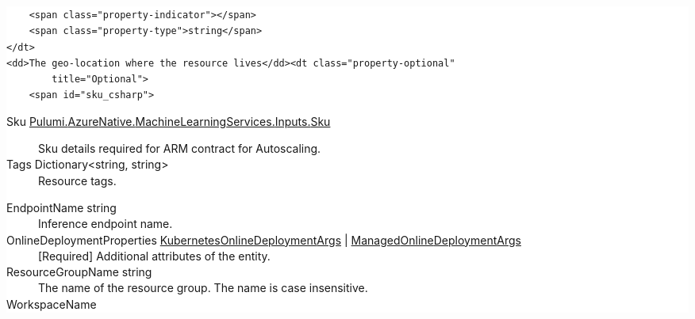         <span class="property-indicator"></span>
        <span class="property-type">string</span>
    </dt>
    <dd>The geo-location where the resource lives</dd><dt class="property-optional"
            title="Optional">
        <span id="sku_csharp">
<a data-swiftype-name="resource-property" data-swiftype-type="text" href="#sku_csharp" style="color: inherit; text-decoration: inherit;">Sku</a>
</span>
        <span class="property-indicator"></span>
        <span class="property-type"><a href="#sku">Pulumi.<wbr>Azure<wbr>Native.<wbr>Machine<wbr>Learning<wbr>Services.<wbr>Inputs.<wbr>Sku</a></span>
    </dt>
    <dd>Sku details required for ARM contract for Autoscaling.</dd><dt class="property-optional"
            title="Optional">
        <span id="tags_csharp">
<a data-swiftype-name="resource-property" data-swiftype-type="text" href="#tags_csharp" style="color: inherit; text-decoration: inherit;">Tags</a>
</span>
        <span class="property-indicator"></span>
        <span class="property-type">Dictionary&lt;string, string&gt;</span>
    </dt>
    <dd>Resource tags.</dd></dl>
</pulumi-choosable>
</div>

<div>
<pulumi-choosable type="language" values="go">
<dl class="resources-properties"><dt class="property-required property-replacement"
            title="Required">
        <span id="endpointname_go">
<a data-swiftype-name="resource-property" data-swiftype-type="text" href="#endpointname_go" style="color: inherit; text-decoration: inherit;">Endpoint<wbr>Name</a>
</span>
        <span class="property-indicator"></span>
        <span class="property-type">string</span>
    </dt>
    <dd>Inference endpoint name.</dd><dt class="property-required"
            title="Required">
        <span id="onlinedeploymentproperties_go">
<a data-swiftype-name="resource-property" data-swiftype-type="text" href="#onlinedeploymentproperties_go" style="color: inherit; text-decoration: inherit;">Online<wbr>Deployment<wbr>Properties</a>
</span>
        <span class="property-indicator"></span>
        <span class="property-type"><a href="#kubernetesonlinedeployment">Kubernetes<wbr>Online<wbr>Deployment<wbr>Args</a> | <a href="#managedonlinedeployment">Managed<wbr>Online<wbr>Deployment<wbr>Args</a></span>
    </dt>
    <dd>[Required] Additional attributes of the entity.</dd><dt class="property-required property-replacement"
            title="Required">
        <span id="resourcegroupname_go">
<a data-swiftype-name="resource-property" data-swiftype-type="text" href="#resourcegroupname_go" style="color: inherit; text-decoration: inherit;">Resource<wbr>Group<wbr>Name</a>
</span>
        <span class="property-indicator"></span>
        <span class="property-type">string</span>
    </dt>
    <dd>The name of the resource group. The name is case insensitive.</dd><dt class="property-required property-replacement"
            title="Required">
        <span id="workspacename_go">
<a data-swiftype-name="resource-property" data-swiftype-type="text" href="#workspacename_go" style="color: inherit; text-decoration: inherit;">Workspace<wbr>Name</a>